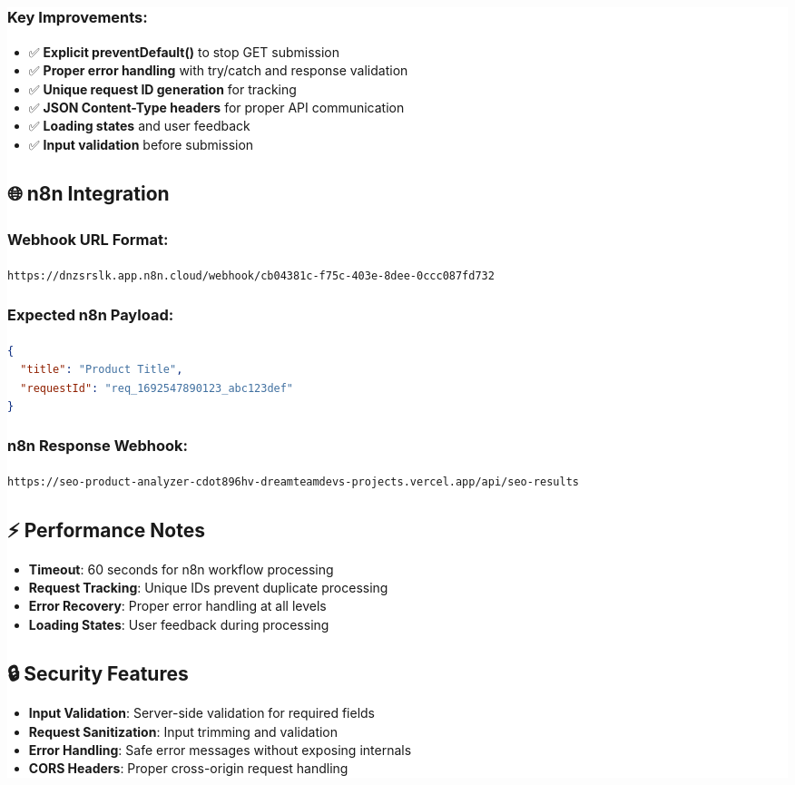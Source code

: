 ### **Key Improvements:**
- ✅ **Explicit preventDefault()** to stop GET submission
- ✅ **Proper error handling** with try/catch and response validation
- ✅ **Unique request ID generation** for tracking
- ✅ **JSON Content-Type headers** for proper API communication
- ✅ **Loading states** and user feedback
- ✅ **Input validation** before submission

## 🌐 **n8n Integration**

### **Webhook URL Format:**
```
https://dnzsrslk.app.n8n.cloud/webhook/cb04381c-f75c-403e-8dee-0ccc087fd732
```

### **Expected n8n Payload:**
```json
{
  "title": "Product Title",
  "requestId": "req_1692547890123_abc123def"
}
```

### **n8n Response Webhook:**
```
https://seo-product-analyzer-cdot896hv-dreamteamdevs-projects.vercel.app/api/seo-results
```

## ⚡ **Performance Notes**

- **Timeout**: 60 seconds for n8n workflow processing
- **Request Tracking**: Unique IDs prevent duplicate processing
- **Error Recovery**: Proper error handling at all levels
- **Loading States**: User feedback during processing

## 🔒 **Security Features**

- **Input Validation**: Server-side validation for required fields
- **Request Sanitization**: Input trimming and validation
- **Error Handling**: Safe error messages without exposing internals
- **CORS Headers**: Proper cross-origin request handling